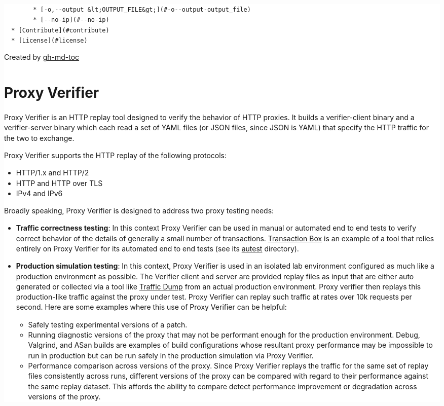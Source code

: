             * [-o,--output &lt;OUTPUT_FILE&gt;](#-o--output-output_file)
            * [--no-ip](#--no-ip)
      * [Contribute](#contribute)
      * [License](#license)

Created by [gh-md-toc](https://github.com/ekalinin/github-markdown-toc)

# Proxy Verifier

Proxy Verifier is an HTTP replay tool designed to verify the behavior of HTTP
proxies. It builds a verifier-client binary and a verifier-server binary which
each read a set of YAML files (or JSON files, since JSON is YAML) that specify
the HTTP traffic for the two to exchange.

Proxy Verifier supports the HTTP replay of the following protocols:

* HTTP/1.x and HTTP/2
* HTTP and HTTP over TLS
* IPv4 and IPv6

Broadly speaking, Proxy Verifier is designed to address two proxy testing
needs:

* **Traffic correctness testing**: In this context Proxy Verifier can be used
  in manual or automated end to end tests to verify correct behavior of the
  details of generally a small number of transactions. [Transaction
  Box](https://github.com/SolidWallOfCode/txn_box) is an example of a tool that
  relies entirely on Proxy Verifier for its automated end to end tests (see its
  [autest](https://github.com/SolidWallOfCode/txn_box/tree/master/test/autest)
  directory).
* **Production simulation testing**: In this context, Proxy Verifier is used in
  an isolated lab environment configured as much like a production environment
  as possible. The Verifier client and server are provided replay files as
  input that are either auto generated or collected via a tool like [Traffic
  Dump](https://docs.trafficserver.apache.org/en/latest/admin-guide/plugins/traffic_dump.en.html)
  from an actual production environment. Proxy verifier then replays this
  production-like traffic against the proxy under test. Proxy Verifier can
  replay such traffic at rates over 10k requests per second. Here are some
  examples where this use of Proxy Verifier can be helpful:

  * Safely testing experimental versions of a patch.
  * Running diagnostic versions of the proxy that may not be performant enough
    for the production environment. Debug, Valgrind, and ASan builds are
    examples of build configurations whose resultant proxy performance may be
    impossible to run in production but can be run safely in the production
    simulation via Proxy Verifier.
  * Performance comparison across versions of the proxy. Since Proxy Verifier
    replays the traffic for the same set of replay files consistently across
    runs, different versions of the proxy can be compared with regard to their
    performance against the same replay dataset. This affords the ability to
    compare detect performance improvement or degradation across versions of the
    proxy.
